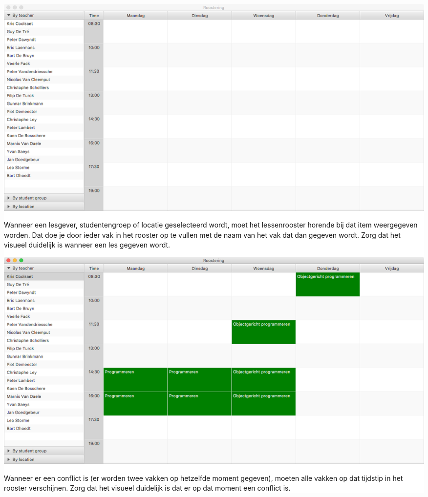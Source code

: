 ![Lesgever](lesgever.png)

Wanneer een lesgever, studentengroep of locatie geselecteerd wordt, moet het lessenrooster horende bij dat item weergegeven worden. Dat doe je door ieder vak in het rooster op te vullen met de naam van het vak dat dan gegeven wordt. Zorg dat het visueel duidelijk is wanneer een les gegeven wordt.

![Geen conflict](geen_conflict.png)

Wanneer er een conflict is (er worden twee vakken op hetzelfde moment gegeven), moeten alle vakken op dat tijdstip in het rooster verschijnen. Zorg dat het visueel duidelijk is dat er op dat moment een conflict is.
